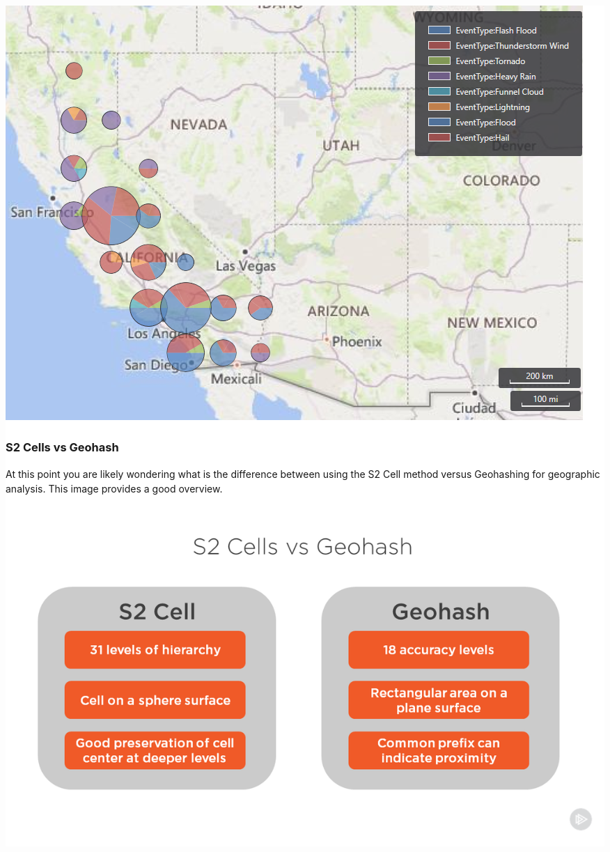 ![Kusto App Map for GeoHash](media/m04-d03-i03-kusto-app-hash-map.png)

### S2 Cells vs Geohash

At this point you are likely wondering what is the difference between using the S2 Cell method versus Geohashing for geographic analysis. This image provides a good overview.

![S2 Cells vs Geohash](media/m04-d03-i04-s2-vs-geohash.png)
